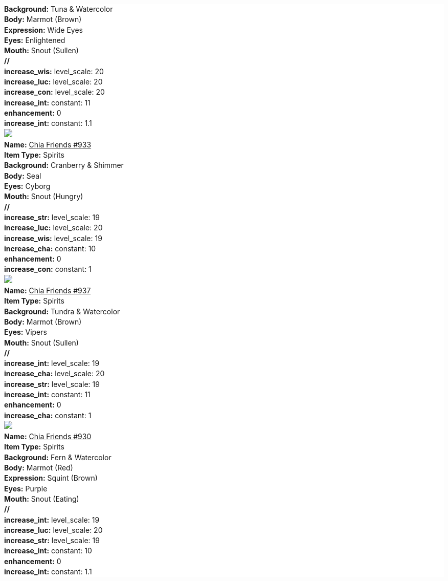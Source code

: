 <div><strong>Background:</strong> Tuna & Watercolor</div>
<div><strong>Body:</strong> Marmot (Brown)</div>
<div><strong>Expression:</strong> Wide Eyes</div>
<div><strong>Eyes:</strong> Enlightened</div>
<div><strong>Mouth:</strong> Snout (Sullen)</div>
<div><strong>//</strong></div><div><strong>increase_wis:</strong> level_scale: 20</div>
<div><strong>increase_luc:</strong> level_scale: 20</div>
<div><strong>increase_con:</strong> level_scale: 20</div>
<div><strong>increase_int:</strong> constant: 11</div>
<div><strong>enhancement:</strong> 0</div>
<div><strong>increase_int:</strong> constant: 1.1</div>
</div>
<div class="item_thumbnail">
<a href="https://mintgarden.io/nfts/nft17qygjk0uau3a69akwx0gz7jjp7pvh9mx3ymxlvn3cjlh8zx43ruqvhlpmg"><img loading="lazy" src="https://assets.mainnet.mintgarden.io/thumbnails/2718e32f6daa7e66049fdcc5bc0356c6fcb916d06bd11e38bfe2d08a5e64c5f9.png"></a>
<div><strong>Name:</strong> <a href="https://mintgarden.io/nfts/nft17qygjk0uau3a69akwx0gz7jjp7pvh9mx3ymxlvn3cjlh8zx43ruqvhlpmg">Chia Friends #933</a></div>
<div><strong>Item Type:</strong> Spirits</div>
<div><strong>Background:</strong> Cranberry & Shimmer</div>
<div><strong>Body:</strong> Seal</div>
<div><strong>Eyes:</strong> Cyborg</div>
<div><strong>Mouth:</strong> Snout (Hungry)</div>
<div><strong>//</strong></div><div><strong>increase_str:</strong> level_scale: 19</div>
<div><strong>increase_luc:</strong> level_scale: 20</div>
<div><strong>increase_wis:</strong> level_scale: 19</div>
<div><strong>increase_cha:</strong> constant: 10</div>
<div><strong>enhancement:</strong> 0</div>
<div><strong>increase_con:</strong> constant: 1</div>
</div>
<div class="item_thumbnail">
<a href="https://mintgarden.io/nfts/nft17emrevfcm5sgfa4d4l5glqtmpu7d6ugt7uy49gq2vm4qujzcrfusqz2xfd"><img loading="lazy" src="https://assets.mainnet.mintgarden.io/thumbnails/d9e0a0b6c4c2f67e6467d7bd29502ce127d4e87543a1d2944b9762b30498dc30.png"></a>
<div><strong>Name:</strong> <a href="https://mintgarden.io/nfts/nft17emrevfcm5sgfa4d4l5glqtmpu7d6ugt7uy49gq2vm4qujzcrfusqz2xfd">Chia Friends #937</a></div>
<div><strong>Item Type:</strong> Spirits</div>
<div><strong>Background:</strong> Tundra & Watercolor</div>
<div><strong>Body:</strong> Marmot (Brown)</div>
<div><strong>Eyes:</strong> Vipers</div>
<div><strong>Mouth:</strong> Snout (Sullen)</div>
<div><strong>//</strong></div><div><strong>increase_int:</strong> level_scale: 19</div>
<div><strong>increase_cha:</strong> level_scale: 20</div>
<div><strong>increase_str:</strong> level_scale: 19</div>
<div><strong>increase_int:</strong> constant: 11</div>
<div><strong>enhancement:</strong> 0</div>
<div><strong>increase_cha:</strong> constant: 1</div>
</div>
<div class="item_thumbnail">
<a href="https://mintgarden.io/nfts/nft1cl6nm5230m9xjdcsaj0qhn0nmfjskk97572jykleu7stnzs8snmq674h4q"><img loading="lazy" src="https://assets.mainnet.mintgarden.io/thumbnails/858d4e9e97172e085041da7ff9739658ebead1acb7c5646fb34a9f6dfb114789.png"></a>
<div><strong>Name:</strong> <a href="https://mintgarden.io/nfts/nft1cl6nm5230m9xjdcsaj0qhn0nmfjskk97572jykleu7stnzs8snmq674h4q">Chia Friends #930</a></div>
<div><strong>Item Type:</strong> Spirits</div>
<div><strong>Background:</strong> Fern & Watercolor</div>
<div><strong>Body:</strong> Marmot (Red)</div>
<div><strong>Expression:</strong> Squint (Brown)</div>
<div><strong>Eyes:</strong> Purple</div>
<div><strong>Mouth:</strong> Snout (Eating)</div>
<div><strong>//</strong></div><div><strong>increase_int:</strong> level_scale: 19</div>
<div><strong>increase_luc:</strong> level_scale: 20</div>
<div><strong>increase_str:</strong> level_scale: 19</div>
<div><strong>increase_int:</strong> constant: 10</div>
<div><strong>enhancement:</strong> 0</div>
<div><strong>increase_int:</strong> constant: 1.1</div>
</div>
<div class="item_thumbnail">